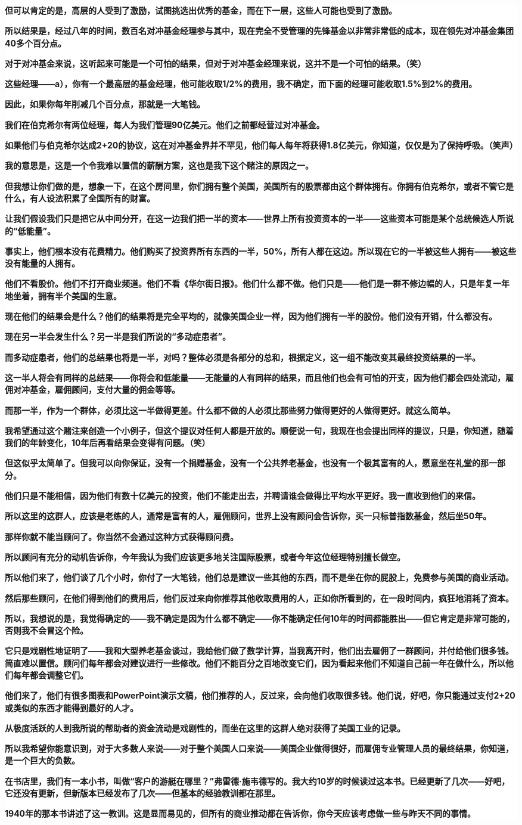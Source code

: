 **但可以肯定的是，高层的人受到了激励，试图挑选出优秀的基金，而在下一层，这些人可能也受到了激励。**

**所以结果是，经过八年的时间，数百名对冲基金经理参与其中，现在完全不受管理的先锋基金以非常非常低的成本，现在领先对冲基金集团40多个百分点。**

**对于对冲基金来说，这听起来可能是一个可怕的结果，但对于对冲基金经理来说，这并不是一个可怕的结果。（笑）**

**这些经理——a），你有一个最高层的基金经理，他可能收取1/2%的费用，我不确定，而下面的经理可能收取1.5%到2%的费用。**

**因此，如果你每年削减几个百分点，那就是一大笔钱。**

**我们在伯克希尔有两位经理，每人为我们管理90亿美元。他们之前都经营过对冲基金。**

**如果他们与伯克希尔达成2+20的协议，这在对冲基金界并不罕见，他们每人每年将获得1.8亿美元，你知道，仅仅是为了保持呼吸。（笑声）**

**我的意思是，这是一个令我难以置信的薪酬方案，这也是我下这个赌注的原因之一。**

**但我想让你们做的是，想象一下，在这个房间里，你们拥有整个美国，美国所有的股票都由这个群体拥有。你拥有伯克希尔，或者不管它是什么，有人设法积累了全国所有的财富。**

**让我们假设我们只是把它从中间分开，在这一边我们把一半的资本——世界上所有投资资本的一半——这些资本可能是某个总统候选人所说的“低能量”。**

**事实上，他们根本没有花费精力。他们购买了投资界所有东西的一半，50%，所有人都在这边。所以现在它的一半被这些人拥有——被这些没有能量的人拥有。**

**他们不看股价。他们不打开商业频道。他们不看《华尔街日报》。他们什么都不做。他们只是——他们是一群不修边幅的人，只是年复一年地坐着，拥有半个美国的生意。**

**现在他们的结果会是什么？他们的结果将是完全平均的，就像美国企业一样，因为他们拥有一半的股份。他们没有开销，什么都没有。**

**现在另一半会发生什么？另一半是我们所说的“多动症患者”。**

**而多动症患者，他们的总结果也将是一半，对吗？整体必须是各部分的总和，根据定义，这一组不能改变其最终投资结果的一半。**

**这一半人将会有同样的总结果——你将会和低能量——无能量的人有同样的结果，而且他们也会有可怕的开支，因为他们都会四处流动，雇佣对冲基金，雇佣顾问，支付大量的佣金等等。**

**而那一半，作为一个群体，必须比这一半做得更差。什么都不做的人必须比那些努力做得更好的人做得更好。就这么简单。**

**我希望通过这个赌注来创造一个小例子，但这个提议对任何人都是开放的。顺便说一句，我现在也会提出同样的提议，只是，你知道，随着我们的年龄变化，10年后再看结果会变得有问题。（笑）**

**但这似乎太简单了。但我可以向你保证，没有一个捐赠基金，没有一个公共养老基金，也没有一个极其富有的人，愿意坐在礼堂的那一部分。**

**他们只是不能相信，因为他们有数十亿美元的投资，他们不能走出去，并聘请谁会做得比平均水平更好。我一直收到他们的来信。**

**所以这里的这群人，应该是老练的人，通常是富有的人，雇佣顾问，世界上没有顾问会告诉你，买一只标普指数基金，然后坐50年。**

**那样你就不能当顾问了。你当然不会通过这种方式获得顾问费。**

**所以顾问有充分的动机告诉你，今年我认为我们应该更多地关注国际股票，或者今年这位经理特别擅长做空。**

**所以他们来了，他们谈了几个小时，你付了一大笔钱，他们总是建议一些其他的东西，而不是坐在你的屁股上，免费参与美国的商业活动。**

**然后那些顾问，在他们得到他们的费用后，他们反过来向你推荐其他收取费用的人，正如你所看到的，在一段时间内，疯狂地消耗了资本。**

**所以，我想说的是，我觉得确定的——我不确定是因为什么都不确定——你不能确定任何10年的时间都能胜出——但它肯定是非常可能的，否则我不会冒这个险。**

**它只是戏剧性地证明了——我和大型养老基金谈过，我给他们做了数学计算，当我离开时，他们出去雇佣了一群顾问，并付给他们很多钱。简直难以置信。顾问们每年都会对建议进行一些修改。他们不能百分之百地改变它们，因为看起来他们不知道自己前一年在做什么，所以他们每年都会调整它们。**

**他们来了，他们有很多图表和PowerPoint演示文稿，他们推荐的人，反过来，会向他们收取很多钱。他们说，好吧，你只能通过支付2+20或类似的东西才能得到最好的人才。**

**从极度活跃的人到我所说的帮助者的资金流动是戏剧性的，而坐在这里的这群人绝对获得了美国工业的记录。**

**所以我希望你能意识到，对于大多数人来说——对于整个美国人口来说——美国企业做得很好，而雇佣专业管理人员的最终结果，你知道，是一个巨大的负数。**

**在书店里，我们有一本小书，叫做“客户的游艇在哪里？”弗雷德·施韦德写的。我大约10岁的时候读过这本书。已经更新了几次——好吧，它还没有更新，但新版本已经发布了几次——但基本的经验教训都在那里。**

**1940年的那本书讲述了这一教训。这是显而易见的，但所有的商业推动都在告诉你，你今天应该考虑做一些与昨天不同的事情。**

